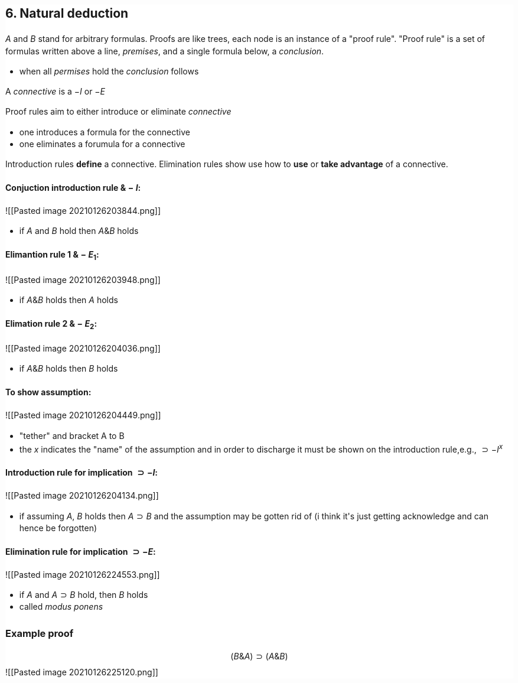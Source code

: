 ## 6. Natural deduction
$A$ and $B$ stand for arbitrary formulas. Proofs are like trees, each node is an instance of a "proof rule". 
"Proof rule" is a set of formulas written above a line, *premises*, and a single formula below, a *conclusion*.
- when all *permises* hold the *conclusion* follows

A *connective* is a $-I$ or $-E$

Proof rules aim to either introduce or eliminate *connective*
- one introduces a formula for the connective
- one eliminates a forumula for a connective

Introduction rules **define** a connective.
Elimination rules show use how to **use** or **take advantage** of a connective.

#### Conjuction introduction rule $\& - I$:
![[Pasted image 20210126203844.png]]
- if $A$ and $B$ hold then $A \& B$ holds

#### Elimantion rule 1 $\& -E_{1}$:
![[Pasted image 20210126203948.png]]
- if $A \& B$ holds then $A$ holds

####  Elimation rule 2 $\& -E_{2}$:
![[Pasted image 20210126204036.png]]
- if $A \& B$ holds then $B$ holds


#### To show assumption:
![[Pasted image 20210126204449.png]]
- "tether" and bracket A to B
- the $x$ indicates the "name" of the assumption and in order to discharge it must be shown on the introduction rule,e.g., $\supset - I ^{x}$ 


#### Introduction rule for implication $\supset - I$:
![[Pasted image 20210126204134.png]]
- if assuming $A$, $B$ holds then $A \supset B$ and the assumption may be gotten rid of (i think it's just getting acknowledge and can hence be forgotten)

#### Elimination rule for implication $\supset - E$:
![[Pasted image 20210126224553.png]]
- if $A$ and $A \supset B$ hold, then $B$ holds
- called *modus ponens*

### Example proof
$$(B \& A) \supset (A \& B)$$
![[Pasted image 20210126225120.png]]
